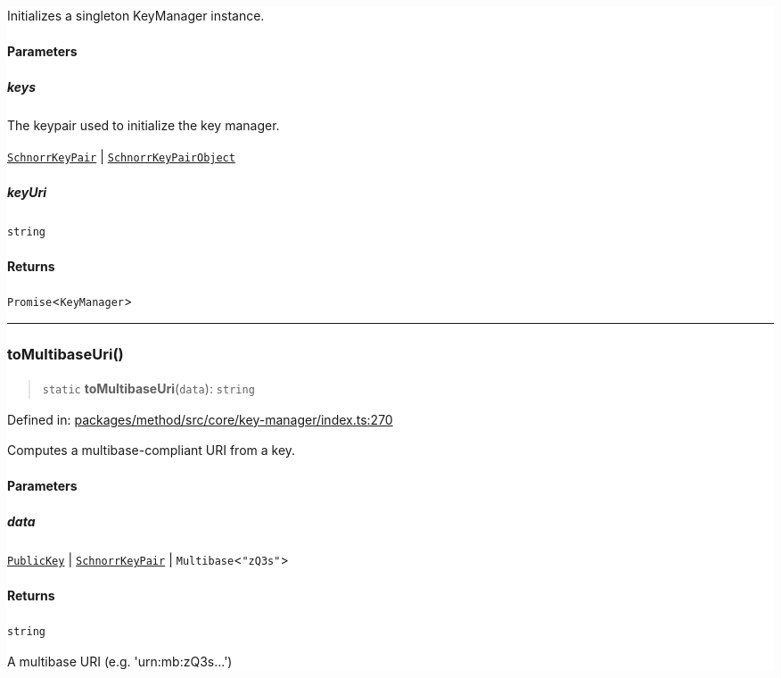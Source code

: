 Initializes a singleton KeyManager instance.

#### Parameters

##### keys

The keypair used to initialize the key manager.

[`SchnorrKeyPair`](../../keypair/classes/SchnorrKeyPair.md) | [`SchnorrKeyPairObject`](../../common/type-aliases/SchnorrKeyPairObject.md)

##### keyUri

`string`

#### Returns

`Promise`&lt;`KeyManager`&gt;

***

### toMultibaseUri()

> `static` **toMultibaseUri**(`data`): `string`

Defined in: [packages/method/src/core/key-manager/index.ts:270](https://github.com/dcdpr/did-btcr2-js/blob/c82bc5c69016e1146a0c52c6e6b21621f5abd6d4/packages/method/src/core/key-manager/index.ts#L270)

Computes a multibase-compliant URI from a key.

#### Parameters

##### data

[`PublicKey`](../../keypair/classes/PublicKey.md) | [`SchnorrKeyPair`](../../keypair/classes/SchnorrKeyPair.md) | `Multibase`&lt;`"zQ3s"`&gt;

#### Returns

`string`

A multibase URI (e.g. 'urn:mb:zQ3s...')

